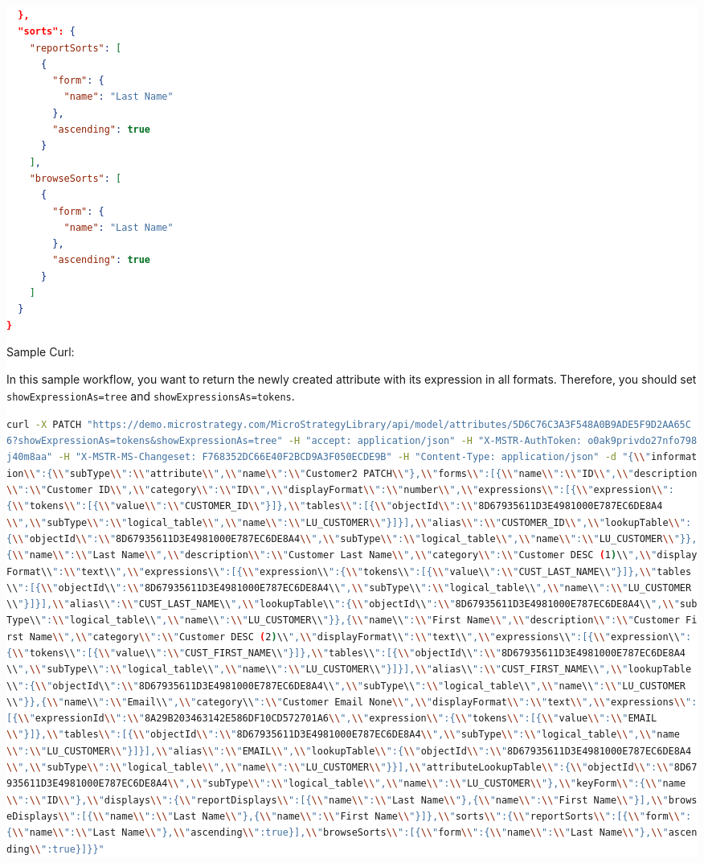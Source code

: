```json
  },
  "sorts": {
    "reportSorts": [
      {
        "form": {
          "name": "Last Name"
        },
        "ascending": true
      }
    ],
    "browseSorts": [
      {
        "form": {
          "name": "Last Name"
        },
        "ascending": true
      }
    ]
  }
}
```

Sample Curl:

In this sample workflow, you want to return the newly created attribute with its expression in all formats. Therefore, you should set `showExpressionAs=tree` and `showExpressionsAs=tokens`.

```bash
curl -X PATCH "https://demo.microstrategy.com/MicroStrategyLibrary/api/model/attributes/5D6C76C3A3F548A0B9ADE5F9D2AA65C6?showExpressionAs=tokens&showExpressionAs=tree" -H "accept: application/json" -H "X-MSTR-AuthToken: o0ak9privdo27nfo798j40m8aa" -H "X-MSTR-MS-Changeset: F768352DC66E40F2BCD9A3F050ECDE9B" -H "Content-Type: application/json" -d "{\\"information\\":{\\"subType\\":\\"attribute\\",\\"name\\":\\"Customer2 PATCH\\"},\\"forms\\":[{\\"name\\":\\"ID\\",\\"description\\":\\"Customer ID\\",\\"category\\":\\"ID\\",\\"displayFormat\\":\\"number\\",\\"expressions\\":[{\\"expression\\":{\\"tokens\\":[{\\"value\\":\\"CUSTOMER_ID\\"}]},\\"tables\\":[{\\"objectId\\":\\"8D67935611D3E4981000E787EC6DE8A4\\",\\"subType\\":\\"logical_table\\",\\"name\\":\\"LU_CUSTOMER\\"}]}],\\"alias\\":\\"CUSTOMER_ID\\",\\"lookupTable\\":{\\"objectId\\":\\"8D67935611D3E4981000E787EC6DE8A4\\",\\"subType\\":\\"logical_table\\",\\"name\\":\\"LU_CUSTOMER\\"}},{\\"name\\":\\"Last Name\\",\\"description\\":\\"Customer Last Name\\",\\"category\\":\\"Customer DESC (1)\\",\\"displayFormat\\":\\"text\\",\\"expressions\\":[{\\"expression\\":{\\"tokens\\":[{\\"value\\":\\"CUST_LAST_NAME\\"}]},\\"tables\\":[{\\"objectId\\":\\"8D67935611D3E4981000E787EC6DE8A4\\",\\"subType\\":\\"logical_table\\",\\"name\\":\\"LU_CUSTOMER\\"}]}],\\"alias\\":\\"CUST_LAST_NAME\\",\\"lookupTable\\":{\\"objectId\\":\\"8D67935611D3E4981000E787EC6DE8A4\\",\\"subType\\":\\"logical_table\\",\\"name\\":\\"LU_CUSTOMER\\"}},{\\"name\\":\\"First Name\\",\\"description\\":\\"Customer First Name\\",\\"category\\":\\"Customer DESC (2)\\",\\"displayFormat\\":\\"text\\",\\"expressions\\":[{\\"expression\\":{\\"tokens\\":[{\\"value\\":\\"CUST_FIRST_NAME\\"}]},\\"tables\\":[{\\"objectId\\":\\"8D67935611D3E4981000E787EC6DE8A4\\",\\"subType\\":\\"logical_table\\",\\"name\\":\\"LU_CUSTOMER\\"}]}],\\"alias\\":\\"CUST_FIRST_NAME\\",\\"lookupTable\\":{\\"objectId\\":\\"8D67935611D3E4981000E787EC6DE8A4\\",\\"subType\\":\\"logical_table\\",\\"name\\":\\"LU_CUSTOMER\\"}},{\\"name\\":\\"Email\\",\\"category\\":\\"Customer Email None\\",\\"displayFormat\\":\\"text\\",\\"expressions\\":[{\\"expressionId\\":\\"8A29B203463142E586DF10CD572701A6\\",\\"expression\\":{\\"tokens\\":[{\\"value\\":\\"EMAIL\\"}]},\\"tables\\":[{\\"objectId\\":\\"8D67935611D3E4981000E787EC6DE8A4\\",\\"subType\\":\\"logical_table\\",\\"name\\":\\"LU_CUSTOMER\\"}]}],\\"alias\\":\\"EMAIL\\",\\"lookupTable\\":{\\"objectId\\":\\"8D67935611D3E4981000E787EC6DE8A4\\",\\"subType\\":\\"logical_table\\",\\"name\\":\\"LU_CUSTOMER\\"}}],\\"attributeLookupTable\\":{\\"objectId\\":\\"8D67935611D3E4981000E787EC6DE8A4\\",\\"subType\\":\\"logical_table\\",\\"name\\":\\"LU_CUSTOMER\\"},\\"keyForm\\":{\\"name\\":\\"ID\\"},\\"displays\\":{\\"reportDisplays\\":[{\\"name\\":\\"Last Name\\"},{\\"name\\":\\"First Name\\"}],\\"browseDisplays\\":[{\\"name\\":\\"Last Name\\"},{\\"name\\":\\"First Name\\"}]},\\"sorts\\":{\\"reportSorts\\":[{\\"form\\":{\\"name\\":\\"Last Name\\"},\\"ascending\\":true}],\\"browseSorts\\":[{\\"form\\":{\\"name\\":\\"Last Name\\"},\\"ascending\\":true}]}}"
```
